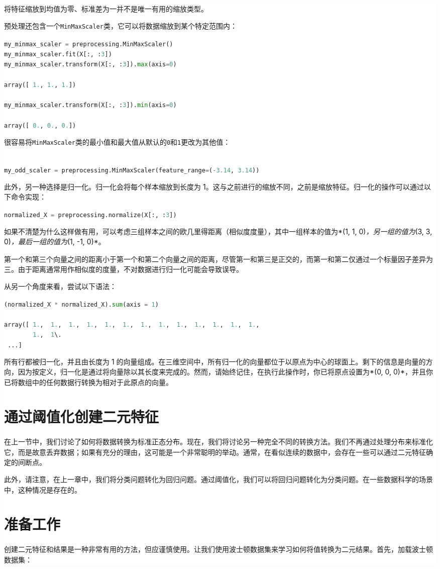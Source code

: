 将特征缩放到均值为零、标准差为一并不是唯一有用的缩放类型。

预处理还包含一个`MinMaxScaler`类，它可以将数据缩放到某个特定范围内：

```py
my_minmax_scaler = preprocessing.MinMaxScaler()
my_minmax_scaler.fit(X[:, :3])
my_minmax_scaler.transform(X[:, :3]).max(axis=0)

array([ 1., 1., 1.])

my_minmax_scaler.transform(X[:, :3]).min(axis=0)

array([ 0., 0., 0.])
```

很容易将`MinMaxScaler`类的最小值和最大值从默认的`0`和`1`更改为其他值：

```py

my_odd_scaler = preprocessing.MinMaxScaler(feature_range=(-3.14, 3.14))
```

此外，另一种选择是归一化。归一化会将每个样本缩放到长度为 1。这与之前进行的缩放不同，之前是缩放特征。归一化的操作可以通过以下命令实现：

```py
normalized_X = preprocessing.normalize(X[:, :3]) 
```

如果不清楚为什么这样做有用，可以考虑三组样本之间的欧几里得距离（相似度度量），其中一组样本的值为*(1, 1, 0)*，另一组的值为*(3, 3, 0)*，最后一组的值为*(1, -1, 0)*。

第一个和第三个向量之间的距离小于第一个和第二个向量之间的距离，尽管第一和第三是正交的，而第一和第二仅通过一个标量因子差异为三。由于距离通常用作相似度的度量，不对数据进行归一化可能会导致误导。

从另一个角度来看，尝试以下语法：

```py
(normalized_X * normalized_X).sum(axis = 1)

array([ 1.,  1.,  1.,  1.,  1.,  1.,  1.,  1.,  1.,  1.,  1.,  1.,  1.,
        1.,  1\. 
 ...]
```

所有行都被归一化，并且由长度为 1 的向量组成。在三维空间中，所有归一化的向量都位于以原点为中心的球面上。剩下的信息是向量的方向，因为按定义，归一化是通过将向量除以其长度来完成的。然而，请始终记住，在执行此操作时，你已将原点设置为*(0, 0, 0)*，并且你已将数组中的任何数据行转换为相对于此原点的向量。

# 通过阈值化创建二元特征

在上一节中，我们讨论了如何将数据转换为标准正态分布。现在，我们将讨论另一种完全不同的转换方法。我们不再通过处理分布来标准化它，而是故意丢弃数据；如果有充分的理由，这可能是一个非常聪明的举动。通常，在看似连续的数据中，会存在一些可以通过二元特征确定的间断点。

此外，请注意，在上一章中，我们将分类问题转化为回归问题。通过阈值化，我们可以将回归问题转化为分类问题。在一些数据科学的场景中，这种情况是存在的。

# 准备工作

创建二元特征和结果是一种非常有用的方法，但应谨慎使用。让我们使用波士顿数据集来学习如何将值转换为二元结果。首先，加载波士顿数据集：
